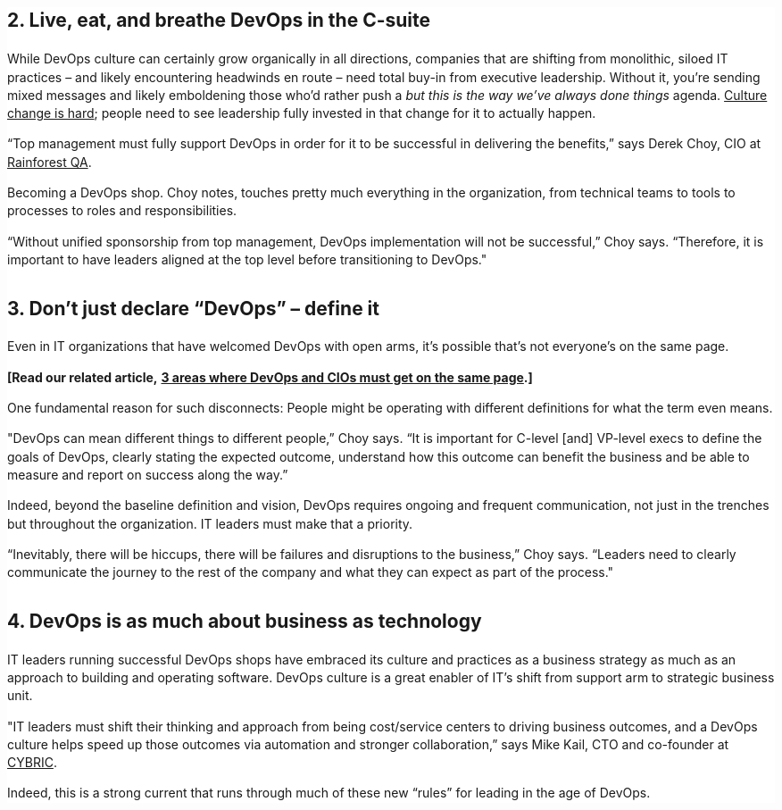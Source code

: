 **2\. Live, eat, and breathe DevOps in the C-suite**
----------------------------------------------------

While DevOps culture can certainly grow organically in all directions, companies that are shifting from monolithic, siloed IT practices – and likely encountering headwinds en route – need total buy-in from executive leadership. Without it, you’re sending mixed messages and likely emboldening those who’d rather push a _but this is the way we’ve always done things_ agenda. [Culture change is hard](https://enterprisersproject.com/article/2017/10/how-beat-fear-and-loathing-it-change); people need to see leadership fully invested in that change for it to actually happen.

“Top management must fully support DevOps in order for it to be successful in delivering the benefits,” says Derek Choy, CIO at [Rainforest QA](https://www.rainforestqa.com/).

Becoming a DevOps shop. Choy notes, touches pretty much everything in the organization, from technical teams to tools to processes to roles and responsibilities.

“Without unified sponsorship from top management, DevOps implementation will not be successful,” Choy says. “Therefore, it is important to have leaders aligned at the top level before transitioning to DevOps."

**3\. Don’t just declare “DevOps” – define it**
-----------------------------------------------

Even in IT organizations that have welcomed DevOps with open arms, it’s possible that’s not everyone’s on the same page.

**\[Read our related article,** [**3 areas where DevOps and CIOs must get on the same page**](https://enterprisersproject.com/article/2018/1/3-areas-where-devops-and-cios-must-get-same-page)**.\]**

One fundamental reason for such disconnects: People might be operating with different definitions for what the term even means.

"DevOps can mean different things to different people,” Choy says. “It is important for C-level \[and\] VP-level execs to define the goals of DevOps, clearly stating the expected outcome, understand how this outcome can benefit the business and be able to measure and report on success along the way.”

Indeed, beyond the baseline definition and vision, DevOps requires ongoing and frequent communication, not just in the trenches but throughout the organization. IT leaders must make that a priority.

“Inevitably, there will be hiccups, there will be failures and disruptions to the business,” Choy says. “Leaders need to clearly communicate the journey to the rest of the company and what they can expect as part of the process."

**4.** **DevOps is as much about business as technology**
---------------------------------------------------------

IT leaders running successful DevOps shops have embraced its culture and practices as a business strategy as much as an approach to building and operating software. DevOps culture is a great enabler of IT’s shift from support arm to strategic business unit.

"IT leaders must shift their thinking and approach from being cost/service centers to driving business outcomes, and a DevOps culture helps speed up those outcomes via automation and stronger collaboration,” says Mike Kail, CTO and co-founder at [CYBRIC](https://www.cybric.io/).

Indeed, this is a strong current that runs through much of these new “rules” for leading in the age of DevOps.

